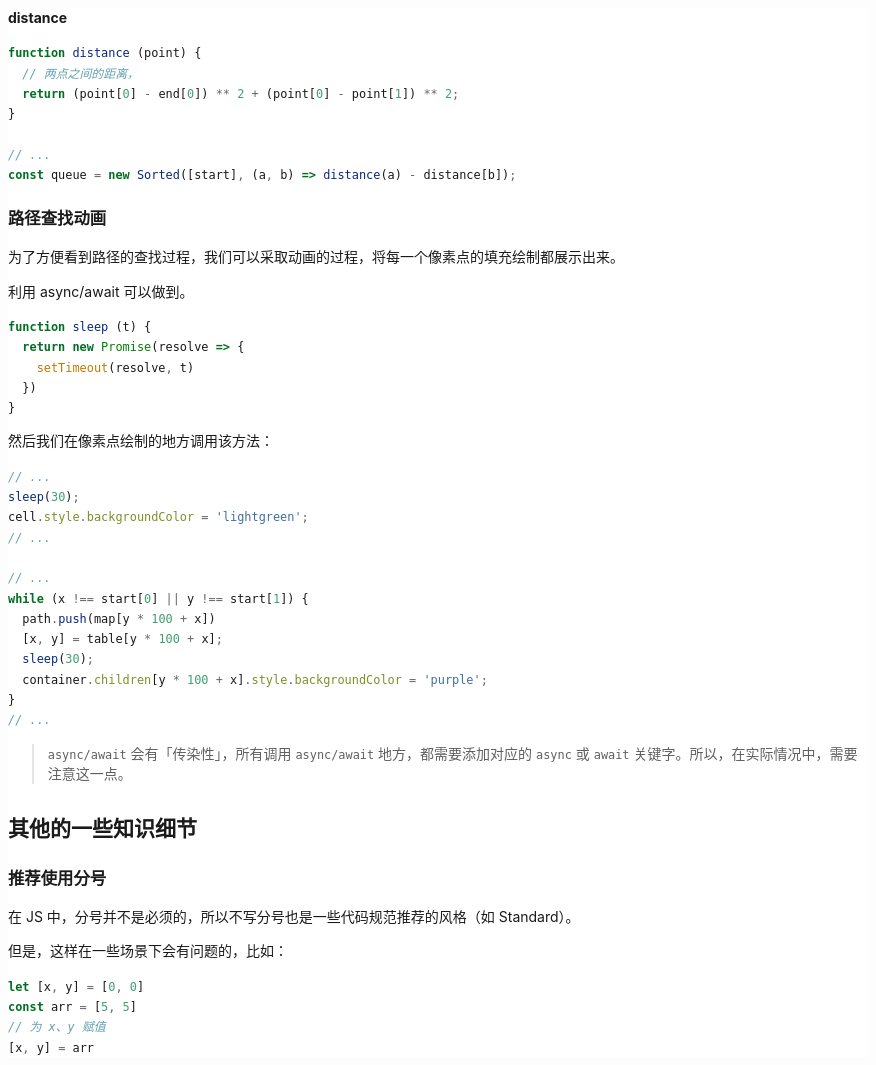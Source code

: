 **distance**

````javascript
function distance (point) {
  // 两点之间的距离，
  return (point[0] - end[0]) ** 2 + (point[0] - point[1]) ** 2;
}

// ...
const queue = new Sorted([start], (a, b) => distance(a) - distance[b]);
````

### 路径查找动画

为了方便看到路径的查找过程，我们可以采取动画的过程，将每一个像素点的填充绘制都展示出来。

利用 async/await 可以做到。

````javascript
function sleep (t) {
  return new Promise(resolve => {
    setTimeout(resolve, t)
  })
}
````

然后我们在像素点绘制的地方调用该方法：

````javascript
// ...
sleep(30);
cell.style.backgroundColor = 'lightgreen';
// ...

// ...
while (x !== start[0] || y !== start[1]) {
  path.push(map[y * 100 + x])
  [x, y] = table[y * 100 + x];
  sleep(30);
  container.children[y * 100 + x].style.backgroundColor = 'purple';
}
// ...
````

> `async/await` 会有「传染性」，所有调用 `async/await` 地方，都需要添加对应的 `async` 或 `await` 关键字。所以，在实际情况中，需要注意这一点。

## 其他的一些知识细节

### 推荐使用分号

在 JS 中，分号并不是必须的，所以不写分号也是一些代码规范推荐的风格（如 Standard）。

但是，这样在一些场景下会有问题的，比如：

````javascript
let [x, y] = [0, 0]
const arr = [5, 5]
// 为 x、y 赋值
[x, y] = arr
````
